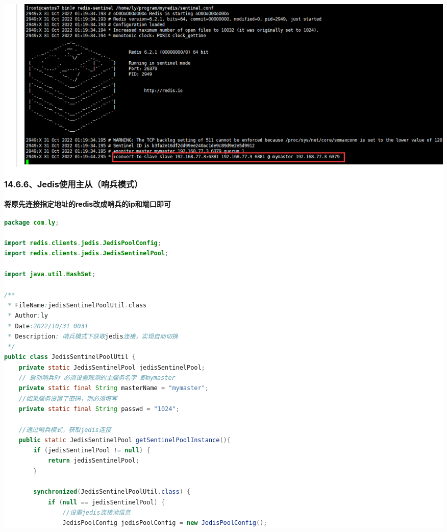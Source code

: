 > <img src='img\image-20221031162140005.png'>

### 14.6.6、Jedis使用主从（哨兵模式）

**将原先连接指定地址的redis改成哨兵的ip和端口即可**

```java
package com.ly;

import redis.clients.jedis.JedisPoolConfig;
import redis.clients.jedis.JedisSentinelPool;

import java.util.HashSet;

/**
 * FileName:jedisSentinelPoolUtil.class
 * Author:ly
 * Date:2022/10/31 0031
 * Description: 哨兵模式下获取jedis连接，实现自动切换
 */
public class JedisSentinelPoolUtil {
    private static JedisSentinelPool jedisSentinelPool;
    // 启动哨兵时 必须设置观测的主服务名字 即mymaster
    private static final String masterName = "mymaster";
    //如果服务设置了密码，则必须填写
    private static final String passwd = "1024";

    //通过哨兵模式，获取jedis连接
    public static JedisSentinelPool getSentinelPoolInstance(){
        if (jedisSentinelPool != null) {
            return jedisSentinelPool;
        }

        synchronized(JedisSentinelPoolUtil.class) {
            if (null == jedisSentinelPool) {
                //设置jedis连接池信息
                JedisPoolConfig jedisPoolConfig = new JedisPoolConfig();
